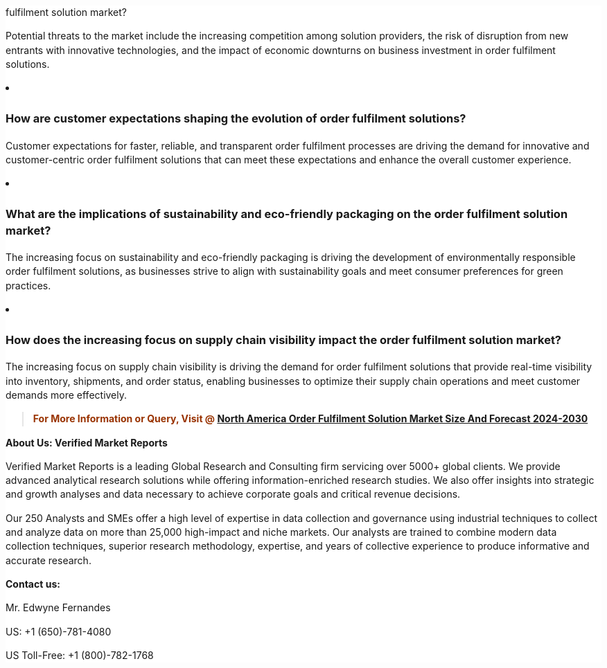 fulfilment solution market?</div><div></h3>    <p>Potential threats to the market include the increasing competition among solution providers, the risk of disruption from new entrants with innovative technologies, and the impact of economic downturns on business investment in order fulfilment solutions.</p>  </li>    <li>    <h3>How are customer expectations shaping the evolution of order fulfilment solutions?</div><div></h3>    <p>Customer expectations for faster, reliable, and transparent order fulfilment processes are driving the demand for innovative and customer-centric order fulfilment solutions that can meet these expectations and enhance the overall customer experience.</p>  </li>    <li>    <h3>What are the implications of sustainability and eco-friendly packaging on the order fulfilment solution market?</div><div></h3>    <p>The increasing focus on sustainability and eco-friendly packaging is driving the development of environmentally responsible order fulfilment solutions, as businesses strive to align with sustainability goals and meet consumer preferences for green practices.</p>  </li>    <li>    <h3>How does the increasing focus on supply chain visibility impact the order fulfilment solution market?</div><div></h3>    <p>The increasing focus on supply chain visibility is driving the demand for order fulfilment solutions that provide real-time visibility into inventory, shipments, and order status, enabling businesses to optimize their supply chain operations and meet customer demands more effectively.</p>  </li></ol></body></html></p><blockquote><p><span style="color: #993300;"><strong>For More Information or Query, Visit @ <a href="https://www.verifiedmarketreports.com/product/order-fulfilment-solution-market/">North America Order Fulfilment Solution Market Size And Forecast 2024-2030</a></strong></span></p></blockquote><p><strong>About Us: Verified Market Reports</strong></p><p>Verified Market Reports is a leading Global Research and Consulting firm servicing over 5000+ global clients. We provide advanced analytical research solutions while offering information-enriched research studies. We also offer insights into strategic and growth analyses and data necessary to achieve corporate goals and critical revenue decisions.</p><p>Our 250 Analysts and SMEs offer a high level of expertise in data collection and governance using industrial techniques to collect and analyze data on more than 25,000 high-impact and niche markets. Our analysts are trained to combine modern data collection techniques, superior research methodology, expertise, and years of collective experience to produce informative and accurate research.</p><p><strong>Contact us:</strong></p><p>Mr. Edwyne Fernandes</p><p>US: +1 (650)-781-4080</p><p>US Toll-Free: +1 (800)-782-1768</p>
